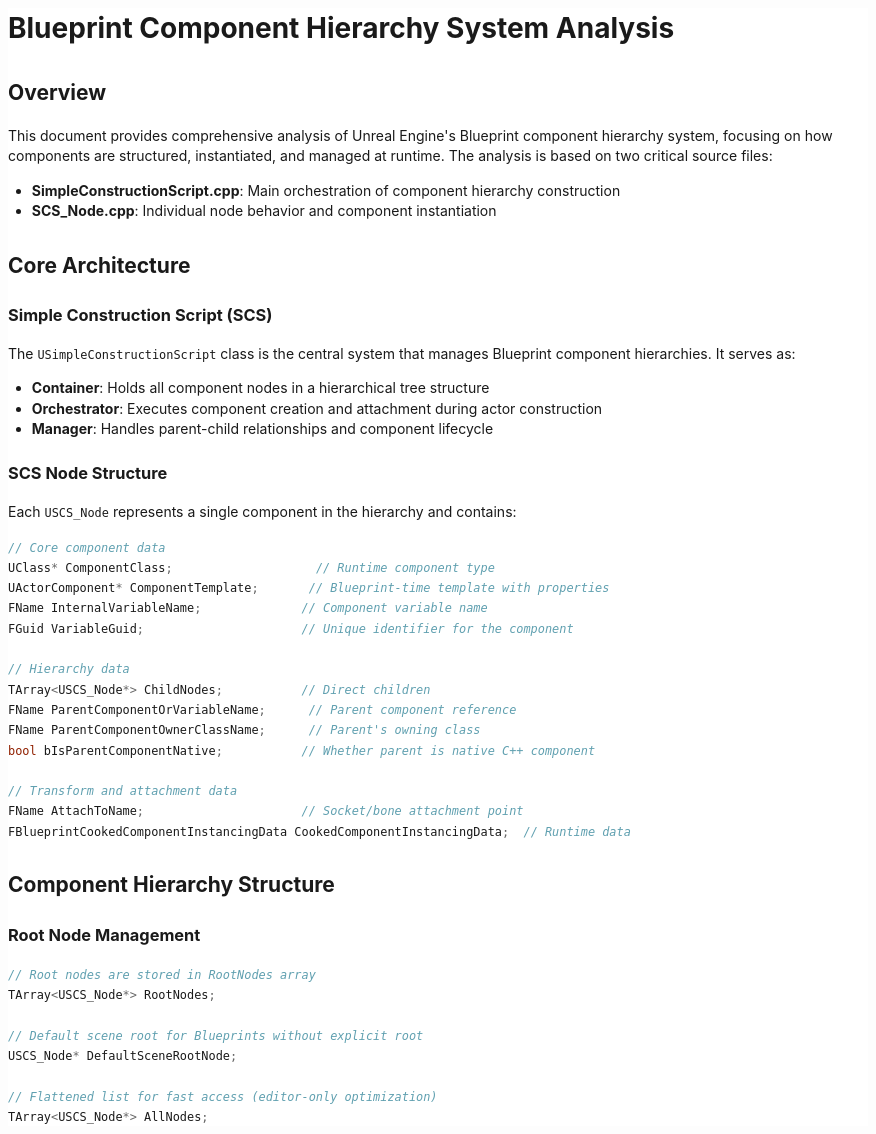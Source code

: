 # Blueprint Component Hierarchy System Analysis

## Overview
This document provides comprehensive analysis of Unreal Engine's Blueprint component hierarchy system, focusing on how components are structured, instantiated, and managed at runtime. The analysis is based on two critical source files:

- **SimpleConstructionScript.cpp**: Main orchestration of component hierarchy construction
- **SCS_Node.cpp**: Individual node behavior and component instantiation

## Core Architecture

### Simple Construction Script (SCS)
The `USimpleConstructionScript` class is the central system that manages Blueprint component hierarchies. It serves as:

- **Container**: Holds all component nodes in a hierarchical tree structure
- **Orchestrator**: Executes component creation and attachment during actor construction
- **Manager**: Handles parent-child relationships and component lifecycle

### SCS Node Structure
Each `USCS_Node` represents a single component in the hierarchy and contains:

```cpp
// Core component data
UClass* ComponentClass;                    // Runtime component type
UActorComponent* ComponentTemplate;       // Blueprint-time template with properties
FName InternalVariableName;              // Component variable name
FGuid VariableGuid;                      // Unique identifier for the component

// Hierarchy data
TArray<USCS_Node*> ChildNodes;           // Direct children
FName ParentComponentOrVariableName;      // Parent component reference
FName ParentComponentOwnerClassName;      // Parent's owning class
bool bIsParentComponentNative;           // Whether parent is native C++ component

// Transform and attachment data
FName AttachToName;                      // Socket/bone attachment point
FBlueprintCookedComponentInstancingData CookedComponentInstancingData;  // Runtime data
```

## Component Hierarchy Structure

### Root Node Management
```cpp
// Root nodes are stored in RootNodes array
TArray<USCS_Node*> RootNodes;

// Default scene root for Blueprints without explicit root
USCS_Node* DefaultSceneRootNode;

// Flattened list for fast access (editor-only optimization)
TArray<USCS_Node*> AllNodes;
```
